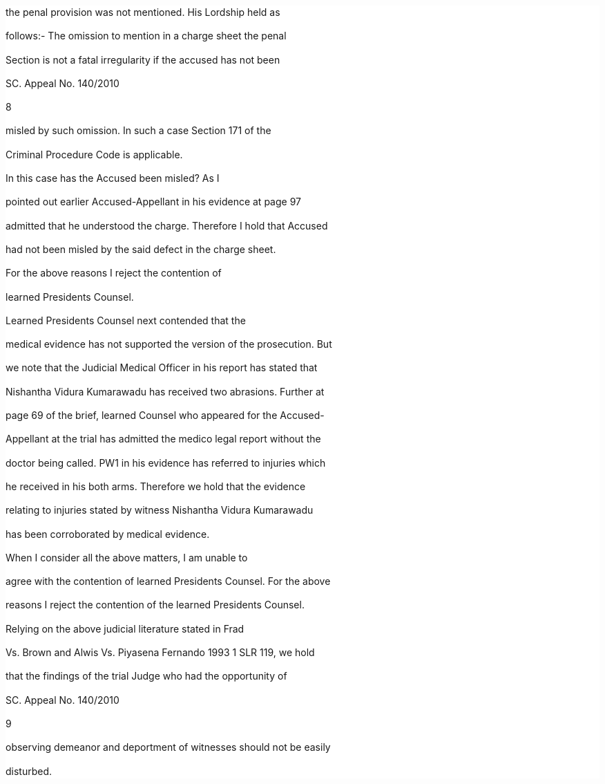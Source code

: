 the penal provision was not mentioned. His Lordship held as

follows:- The omission to mention in a charge sheet the penal

Section is not a fatal irregularity if the accused has not been

SC. Appeal No. 140/2010

8

misled by such omission. In such a case Section 171 of the

Criminal Procedure Code is applicable.

In this case has the Accused been misled? As I

pointed out earlier Accused-Appellant in his evidence at page 97

admitted that he understood the charge. Therefore I hold that Accused

had not been misled by the said defect in the charge sheet.

For the above reasons I reject the contention of

learned Presidents Counsel.

Learned Presidents Counsel next contended that the

medical evidence has not supported the version of the prosecution. But

we note that the Judicial Medical Officer in his report has stated that

Nishantha Vidura Kumarawadu has received two abrasions. Further at

page 69 of the brief, learned Counsel who appeared for the Accused-

Appellant at the trial has admitted the medico legal report without the

doctor being called. PW1 in his evidence has referred to injuries which

he received in his both arms. Therefore we hold that the evidence

relating to injuries stated by witness Nishantha Vidura Kumarawadu

has been corroborated by medical evidence.

When I consider all the above matters, I am unable to

agree with the contention of learned Presidents Counsel. For the above

reasons I reject the contention of the learned Presidents Counsel.

Relying on the above judicial literature stated in Frad

Vs. Brown and Alwis Vs. Piyasena Fernando 1993 1 SLR 119, we hold

that the findings of the trial Judge who had the opportunity of

SC. Appeal No. 140/2010

9

observing demeanor and deportment of witnesses should not be easily

disturbed.
